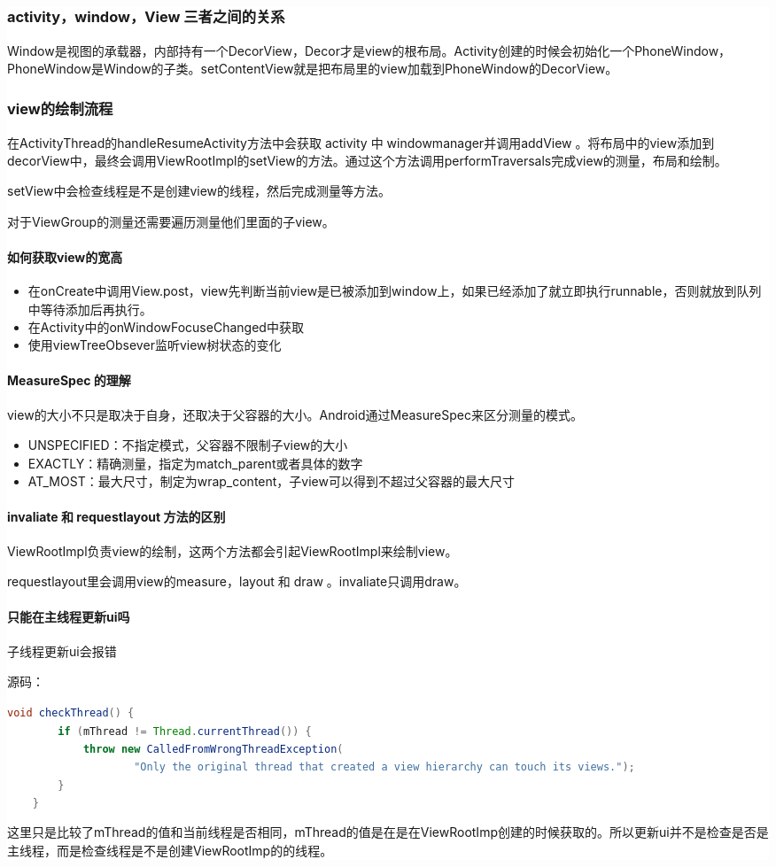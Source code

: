 ### activity，window，View 三者之间的关系

Window是视图的承载器，内部持有一个DecorView，Decor才是view的根布局。Activity创建的时候会初始化一个PhoneWindow，PhoneWindow是Window的子类。setContentView就是把布局里的view加载到PhoneWindow的DecorView。



### view的绘制流程

在ActivityThread的handleResumeActivity方法中会获取 activity 中 windowmanager并调用addView 。将布局中的view添加到decorView中，最终会调用ViewRootImpl的setView的方法。通过这个方法调用performTraversals完成view的测量，布局和绘制。

setView中会检查线程是不是创建view的线程，然后完成测量等方法。

对于ViewGroup的测量还需要遍历测量他们里面的子view。



#### 如何获取view的宽高

- 在onCreate中调用View.post，view先判断当前view是已被添加到window上，如果已经添加了就立即执行runnable，否则就放到队列中等待添加后再执行。
- 在Activity中的onWindowFocuseChanged中获取
- 使用viewTreeObsever监听view树状态的变化



#### MeasureSpec 的理解

view的大小不只是取决于自身，还取决于父容器的大小。Android通过MeasureSpec来区分测量的模式。

- UNSPECIFIED：不指定模式，父容器不限制子view的大小
- EXACTLY：精确测量，指定为match_parent或者具体的数字
- AT_MOST：最大尺寸，制定为wrap_content，子view可以得到不超过父容器的最大尺寸



#### invaliate 和 requestlayout 方法的区别

ViewRootImpl负责view的绘制，这两个方法都会引起ViewRootImpl来绘制view。

requestlayout里会调用view的measure，layout 和 draw 。invaliate只调用draw。



#### 只能在主线程更新ui吗

子线程更新ui会报错

源码：

~~~java
void checkThread() {
        if (mThread != Thread.currentThread()) {
            throw new CalledFromWrongThreadException(
                    "Only the original thread that created a view hierarchy can touch its views.");
        }
    }
~~~

这里只是比较了mThread的值和当前线程是否相同，mThread的值是在是在ViewRootImp创建的时候获取的。所以更新ui并不是检查是否是主线程，而是检查线程是不是创建ViewRootImp的的线程。

